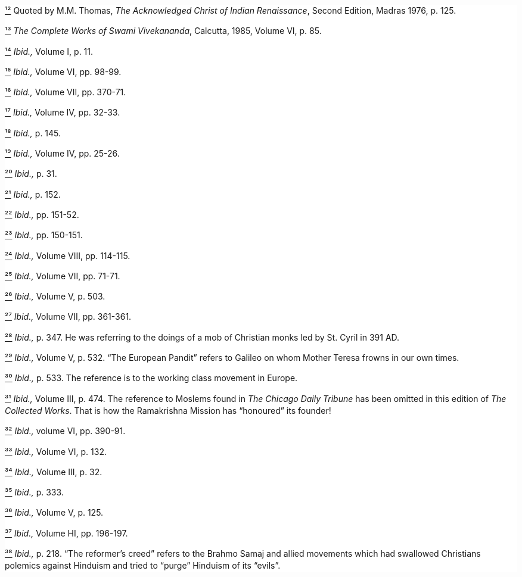 [¹²](#12a) Quoted by M.M. Thomas, *The Acknowledged Christ of Indian
Renaissance*, Second Edition, Madras 1976, p. 125.

[¹³](#13a) *The Complete Works of Swami Vivekananda*, Calcutta, 1985,
Volume VI, p. 85.

[¹⁴](#14a) *Ibid.,* Volume I, p. 11.

[¹⁵](#15a) *Ibid.,* Volume VI, pp. 98-99.

[¹⁶](#16a) *Ibid.,* Volume VII, pp. 370-71.

[¹⁷](#17a) *Ibid.,* Volume IV, pp. 32-33.

[¹⁸](#18a) *Ibid.,* p. 145.

[¹⁹](#19a) *Ibid.,* Volume IV, pp. 25-26.

[²⁰](#20a) *Ibid.,* p. 31.

[²¹](#21a) *Ibid.,* p. 152.

[²²](#22a) *Ibid.,* pp. 151-52.

[²³](#23a) *Ibid.,* pp. 150-151.

[²⁴](#24a) *Ibid.,* Volume VIII, pp. 114-115.

[²⁵](#25a) *Ibid.,* Volume VII, pp. 71-71.

[²⁶](#26a) *Ibid.,* Volume V, p. 503.

[²⁷](#27a) *Ibid.,* Volume VII, pp. 361-361.

[²⁸](#28a) *Ibid.,* p. 347. He was referring to the doings of a mob of
Christian monks led by St. Cyril in 391 AD.

[²⁹](#29a) *Ibid.,* Volume V, p. 532. “The European Pandit” refers to
Galileo on whom Mother Teresa frowns in our own times.

[³⁰](#30a) *Ibid.,* p. 533. The reference is to the working class
movement in Europe.

[³¹](#31a) *Ibid.,* Volume III, p. 474. The reference to Moslems found
in *The Chicago Daily Tribune* has been omitted in this edition of *The
Collected Works*. That is how the Ramakrishna Mission has “honoured” its
founder!

[³²](#32a) *Ibid.,* volume VI, pp. 390-91.

[³³](#33a) *Ibid.,* Volume VI, p. 132.

[³⁴](#34a) *Ibid.,* Volume III, p. 32.

[³⁵](#35a) *Ibid.,* p. 333.

[³⁶](#36a) *Ibid.,* Volume V, p. 125.

[³⁷](#37a) *Ibid.,* Volume HI, pp. 196-197.

[³⁸](#38a) *Ibid.,* p. 218. “The reformer’s creed” refers to the Brahmo
Samaj and allied movements which had swallowed Christians polemics
against Hinduism and tried to “purge” Hinduism of its “evils”.
